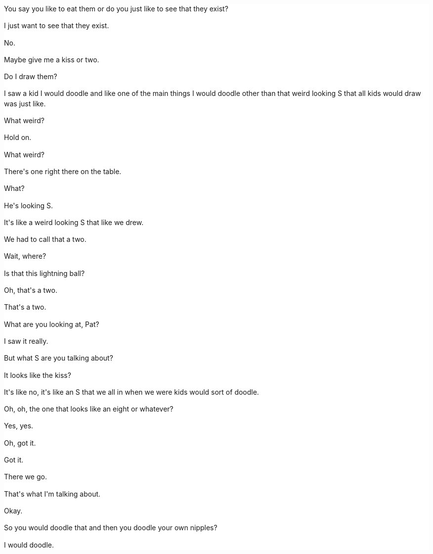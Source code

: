 You say you like to eat them or do you just like to see that they exist?

I just want to see that they exist.

No.

Maybe give me a kiss or two.

Do I draw them?

I saw a kid I would doodle and like one of the main things I would doodle other than that weird looking S that all kids would draw was just like.

What weird?

Hold on.

What weird?

There's one right there on the table.

What?

He's looking S.

It's like a weird looking S that like we drew.

We had to call that a two.

Wait, where?

Is that this lightning ball?

Oh, that's a two.

That's a two.

What are you looking at, Pat?

I saw it really.

But what S are you talking about?

It looks like the kiss?

It's like no, it's like an S that we all in when we were kids would sort of doodle.

Oh, oh, the one that looks like an eight or whatever?

Yes, yes.

Oh, got it.

Got it.

There we go.

That's what I'm talking about.

Okay.

So you would doodle that and then you doodle your own nipples?

I would doodle.
